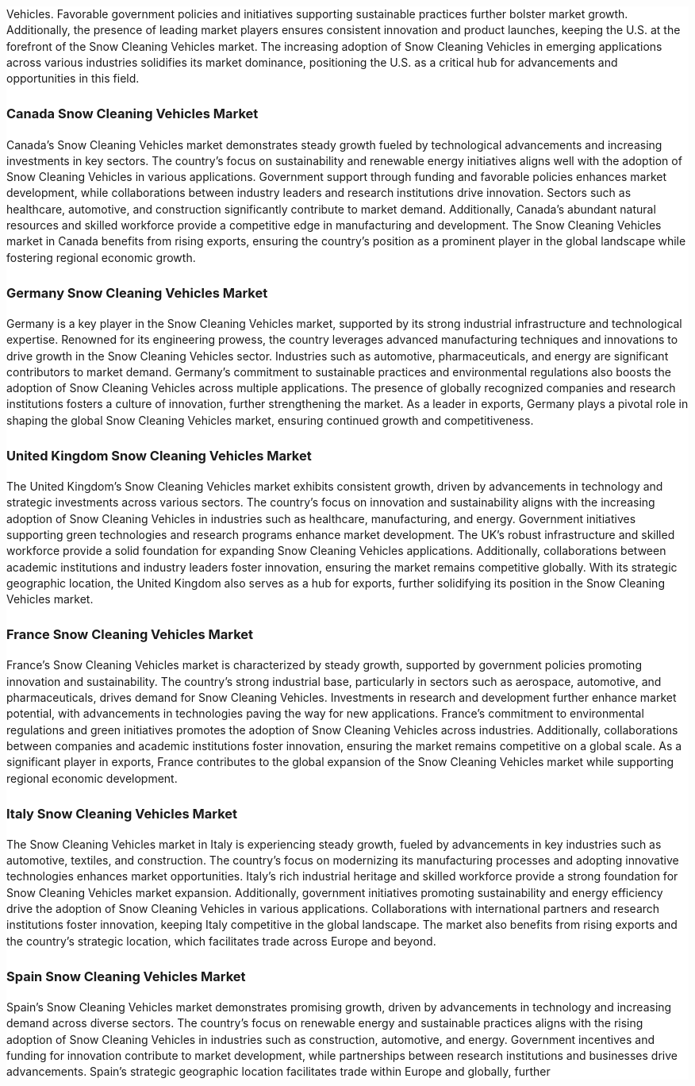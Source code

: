 Vehicles. Favorable government policies and initiatives supporting sustainable practices further bolster market growth. Additionally, the presence of leading market players ensures consistent innovation and product launches, keeping the U.S. at the forefront of the Snow Cleaning Vehicles market. The increasing adoption of Snow Cleaning Vehicles in emerging applications across various industries solidifies its market dominance, positioning the U.S. as a critical hub for advancements and opportunities in this field.</p><h3>Canada Snow Cleaning Vehicles Market</h3><p>Canada&rsquo;s Snow Cleaning Vehicles market demonstrates steady growth fueled by technological advancements and increasing investments in key sectors. The country&rsquo;s focus on sustainability and renewable energy initiatives aligns well with the adoption of Snow Cleaning Vehicles in various applications. Government support through funding and favorable policies enhances market development, while collaborations between industry leaders and research institutions drive innovation. Sectors such as healthcare, automotive, and construction significantly contribute to market demand. Additionally, Canada&rsquo;s abundant natural resources and skilled workforce provide a competitive edge in manufacturing and development. The Snow Cleaning Vehicles market in Canada benefits from rising exports, ensuring the country&rsquo;s position as a prominent player in the global landscape while fostering regional economic growth.</p><h3>Germany Snow Cleaning Vehicles Market</h3><p>Germany is a key player in the Snow Cleaning Vehicles market, supported by its strong industrial infrastructure and technological expertise. Renowned for its engineering prowess, the country leverages advanced manufacturing techniques and innovations to drive growth in the Snow Cleaning Vehicles sector. Industries such as automotive, pharmaceuticals, and energy are significant contributors to market demand. Germany&rsquo;s commitment to sustainable practices and environmental regulations also boosts the adoption of Snow Cleaning Vehicles across multiple applications. The presence of globally recognized companies and research institutions fosters a culture of innovation, further strengthening the market. As a leader in exports, Germany plays a pivotal role in shaping the global Snow Cleaning Vehicles market, ensuring continued growth and competitiveness.</p><h3>United Kingdom Snow Cleaning Vehicles Market</h3><p>The United Kingdom&rsquo;s Snow Cleaning Vehicles market exhibits consistent growth, driven by advancements in technology and strategic investments across various sectors. The country&rsquo;s focus on innovation and sustainability aligns with the increasing adoption of Snow Cleaning Vehicles in industries such as healthcare, manufacturing, and energy. Government initiatives supporting green technologies and research programs enhance market development. The UK&rsquo;s robust infrastructure and skilled workforce provide a solid foundation for expanding Snow Cleaning Vehicles applications. Additionally, collaborations between academic institutions and industry leaders foster innovation, ensuring the market remains competitive globally. With its strategic geographic location, the United Kingdom also serves as a hub for exports, further solidifying its position in the Snow Cleaning Vehicles market.</p><h3>France Snow Cleaning Vehicles Market</h3><p>France&rsquo;s Snow Cleaning Vehicles market is characterized by steady growth, supported by government policies promoting innovation and sustainability. The country&rsquo;s strong industrial base, particularly in sectors such as aerospace, automotive, and pharmaceuticals, drives demand for Snow Cleaning Vehicles. Investments in research and development further enhance market potential, with advancements in technologies paving the way for new applications. France&rsquo;s commitment to environmental regulations and green initiatives promotes the adoption of Snow Cleaning Vehicles across industries. Additionally, collaborations between companies and academic institutions foster innovation, ensuring the market remains competitive on a global scale. As a significant player in exports, France contributes to the global expansion of the Snow Cleaning Vehicles market while supporting regional economic development.</p><h3>Italy Snow Cleaning Vehicles Market</h3><p>The Snow Cleaning Vehicles market in Italy is experiencing steady growth, fueled by advancements in key industries such as automotive, textiles, and construction. The country&rsquo;s focus on modernizing its manufacturing processes and adopting innovative technologies enhances market opportunities. Italy&rsquo;s rich industrial heritage and skilled workforce provide a strong foundation for Snow Cleaning Vehicles market expansion. Additionally, government initiatives promoting sustainability and energy efficiency drive the adoption of Snow Cleaning Vehicles in various applications. Collaborations with international partners and research institutions foster innovation, keeping Italy competitive in the global landscape. The market also benefits from rising exports and the country&rsquo;s strategic location, which facilitates trade across Europe and beyond.</p><h3>Spain Snow Cleaning Vehicles Market</h3><p>Spain&rsquo;s Snow Cleaning Vehicles market demonstrates promising growth, driven by advancements in technology and increasing demand across diverse sectors. The country&rsquo;s focus on renewable energy and sustainable practices aligns with the rising adoption of Snow Cleaning Vehicles in industries such as construction, automotive, and energy. Government incentives and funding for innovation contribute to market development, while partnerships between research institutions and businesses drive advancements. Spain&rsquo;s strategic geographic location facilitates trade within Europe and globally, further